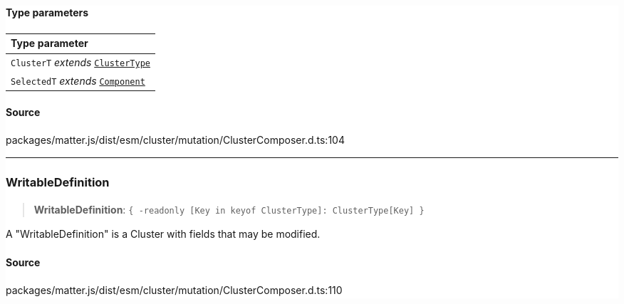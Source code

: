 #### Type parameters

| Type parameter |
| :------ |
| `ClusterT` *extends* [`ClusterType`](../../interfaces/ClusterType.md) |
| `SelectedT` *extends* [`Component`](README.md#component) |

#### Source

packages/matter.js/dist/esm/cluster/mutation/ClusterComposer.d.ts:104

***

### WritableDefinition

> **WritableDefinition**: `{ -readonly [Key in keyof ClusterType]: ClusterType[Key] }`

A "WritableDefinition" is a Cluster with fields that may be modified.

#### Source

packages/matter.js/dist/esm/cluster/mutation/ClusterComposer.d.ts:110
